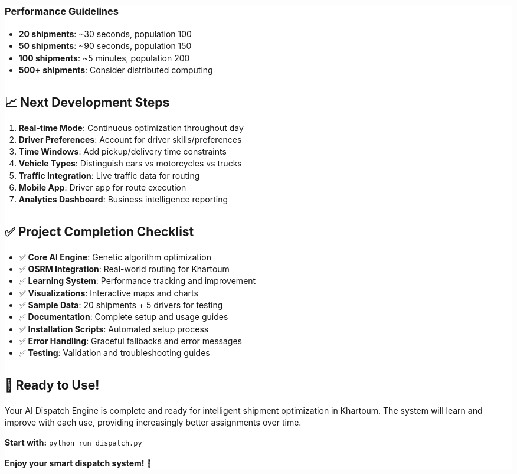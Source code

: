### Performance Guidelines
- **20 shipments**: ~30 seconds, population 100
- **50 shipments**: ~90 seconds, population 150
- **100 shipments**: ~5 minutes, population 200
- **500+ shipments**: Consider distributed computing

## 📈 Next Development Steps

1. **Real-time Mode**: Continuous optimization throughout day
2. **Driver Preferences**: Account for driver skills/preferences  
3. **Time Windows**: Add pickup/delivery time constraints
4. **Vehicle Types**: Distinguish cars vs motorcycles vs trucks
5. **Traffic Integration**: Live traffic data for routing
6. **Mobile App**: Driver app for route execution
7. **Analytics Dashboard**: Business intelligence reporting

## ✅ Project Completion Checklist

- ✅ **Core AI Engine**: Genetic algorithm optimization
- ✅ **OSRM Integration**: Real-world routing for Khartoum
- ✅ **Learning System**: Performance tracking and improvement
- ✅ **Visualizations**: Interactive maps and charts
- ✅ **Sample Data**: 20 shipments + 5 drivers for testing
- ✅ **Documentation**: Complete setup and usage guides
- ✅ **Installation Scripts**: Automated setup process
- ✅ **Error Handling**: Graceful fallbacks and error messages
- ✅ **Testing**: Validation and troubleshooting guides

## 🎉 Ready to Use!

Your AI Dispatch Engine is complete and ready for intelligent shipment optimization in Khartoum. The system will learn and improve with each use, providing increasingly better assignments over time.

**Start with:** `python run_dispatch.py`

**Enjoy your smart dispatch system! 🚀**